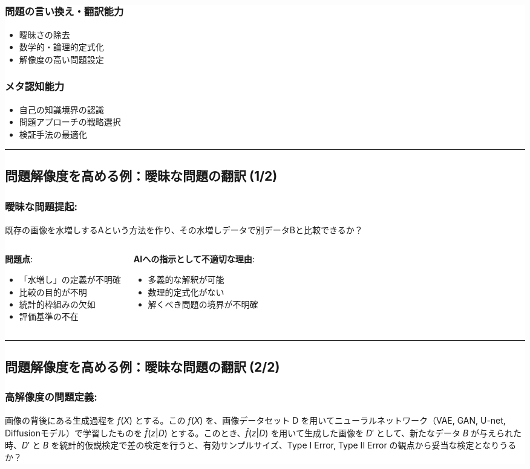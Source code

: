 </div>
<div>

### 問題の言い換え・翻訳能力
- 曖昧さの除去
- 数学的・論理的定式化
- 解像度の高い問題設定

### メタ認知能力
- 自己の知識境界の認識
- 問題アプローチの戦略選択
- 検証手法の最適化

</div>
</div>

---

## 問題解像度を高める例：曖昧な問題の翻訳 (1/2)

### 曖昧な問題提起:
既存の画像を水増しするAという方法を作り、その水増しデータで別データBと比較できるか？

<div class="columns">
<div>

**問題点**:
- 「水増し」の定義が不明確
- 比較の目的が不明
- 統計的枠組みの欠如
- 評価基準の不在

</div>
<div>

**AIへの指示として不適切な理由**:
- 多義的な解釈が可能
- 数理的定式化がない
- 解くべき問題の境界が不明確

</div>
</div>

---

## 問題解像度を高める例：曖昧な問題の翻訳 (2/2)

### 高解像度の問題定義:

画像の背後にある生成過程を $f(X)$ とする。この $f(X)$ を、画像データセット D を用いてニューラルネットワーク（VAE, GAN, U-net, Diffusionモデル）で学習したものを $\hat{f}(z|D)$ とする。このとき、$\hat{f}(z|D)$ を用いて生成した画像を $D'$ として、新たなデータ $B$ が与えられた時、$D'$ と $B$ を統計的仮説検定で差の検定を行うと、有効サンプルサイズ、Type I Error, Type II Error の観点から妥当な検定となりうるか？
